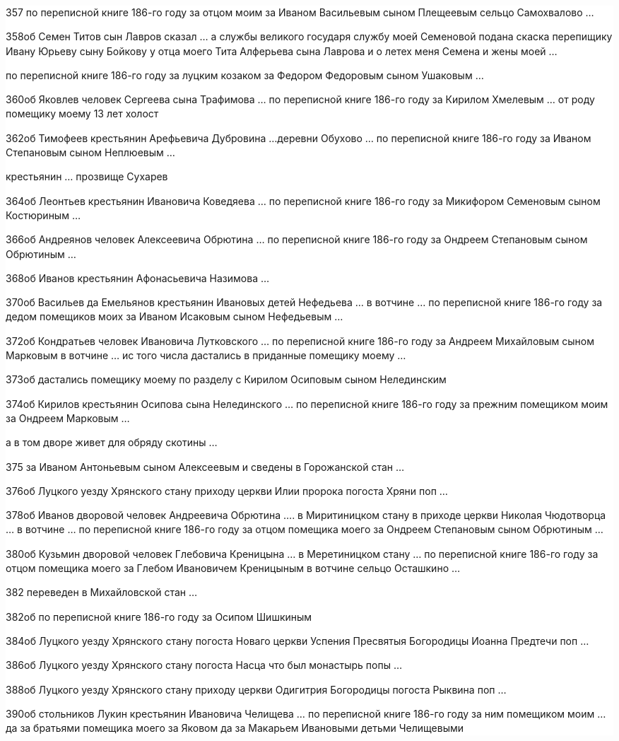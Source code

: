 357 по переписной книге 186-го году за отцом моим за Иваном Васильевым сыном Плещеевым сельцо Самохвалово …

358об Семен Титов сын Лавров сказал … а службы великого государя службу моей Семеновой подана скаска перепищику Ивану Юрьеву сыну Бойкову у отца моего Тита Алферьева сына Лаврова и о летех меня Семена и жены моей …

по переписной книге 186-го году за луцким козаком за Федором Федоровым сыном Ушаковым …

360об Яковлев человек Сергеева сына Трафимова … по переписной книге 186-го году за Кирилом Хмелевым … от роду помещику моему 13 лет холост

362об Тимофеев крестьянин Арефьевича Дубровина …деревни Обухово … по переписной книге 186-го году за Иваном Степановым сыном Неплюевым …

крестьянин … прозвище Сухарев

364об Леонтьев крестьянин Ивановича Коведяева … по переписной книге 186-го году за Микифором Семеновым сыном Костюриным …

366об Андреянов человек Алексеевича Обрютина … по переписной книге 186-го году за Ондреем Степановым сыном Обрютиным …

368об Иванов крестьянин Афонасьевича Назимова …

370об Васильев да Емельянов крестьянин Ивановых детей Нефедьева … в вотчине … по переписной книге 186-го году за дедом помещиков моих за Иваном Исаковым сыном Нефедьевым …

372об Кондратьев человек Ивановича Лутковского … по переписной книге 186-го году за Андреем Михайловым сыном Марковым в вотчине … ис того числа дастались в приданные помещику моему …

373об дастались помещику моему по разделу с Кирилом Осиповым сыном Нелединским

374об Кирилов крестьянин Осипова сына Нелединского … по переписной книге 186-го году за прежним помещиком моим за Ондреем Марковым …

а в том дворе живет для обряду скотины …

375 за Иваном Антоньевым сыном Алексеевым и сведены в Горожанской стан …

376об Луцкого уезду Хрянского стану приходу церкви Илии пророка погоста Хряни поп …

378об Иванов дворовой человек Андреевича Обрютина …. в Миритиницком стану в приходе церкви Николая Чюдотворца … в вотчине … по переписной книге 186-го году за отцом помещика моего за Ондреем Степановым сыном Обрютиным …

380об Кузьмин дворовой человек Глебовича Креницына … в Меретиницком стану … по переписной книге 186-го году за отцом помещика моего за Глебом Ивановичем Креницыным в вотчине сельцо Осташкино …

382 переведен в Михайловской стан …

382об по переписной книге 186-го году за Осипом Шишкиным

384об Луцкого уезду Хрянского стану погоста Новаго церкви Успения Пресвятыя Богородицы Иоанна Предтечи поп …

386об Луцкого уезду Хрянского стану погоста Насца что был монастырь попы …

388об Луцкого уезду Хрянского стану приходу церкви Одигитрия Богородицы погоста Рыквина поп …

390об стольников Лукин крестьянин Ивановича Челищева … по переписной книге 186-го году за ним помещиком моим … да за братьями помещика моего за Яковом да за Макарьем Ивановыми детьми Челищевыми
